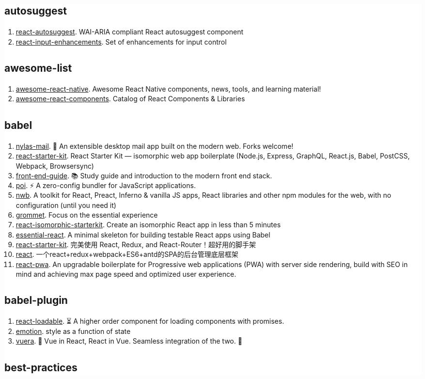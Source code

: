 ## autosuggest

1. [react-autosuggest](https://github.com/moroshko/react-autosuggest). WAI-ARIA compliant React autosuggest component
1. [react-input-enhancements](https://github.com/alexkuz/react-input-enhancements). Set of enhancements for input control


## awesome-list

1. [awesome-react-native](https://github.com/jondot/awesome-react-native). Awesome React Native components, news, tools, and learning material!
1. [awesome-react-components](https://github.com/brillout/awesome-react-components). Catalog of React Components & Libraries


## babel

1. [nylas-mail](https://github.com/nylas/nylas-mail). :love_letter: An extensible desktop mail app built on the modern web.  Forks welcome!
1. [react-starter-kit](https://github.com/kriasoft/react-starter-kit). React Starter Kit — isomorphic web app boilerplate (Node.js, Express, GraphQL, React.js, Babel, PostCSS, Webpack, Browsersync)
1. [front-end-guide](https://github.com/grab/front-end-guide). 📚 Study guide and introduction to the modern front end stack.
1. [poi](https://github.com/egoist/poi). :zap: A zero-config bundler for JavaScript applications.
1. [nwb](https://github.com/insin/nwb). A toolkit for React, Preact, Inferno & vanilla JS apps, React libraries and other npm modules for the web, with no configuration (until you need it)
1. [grommet](https://github.com/grommet/grommet). Focus on the essential experience
1. [react-isomorphic-starterkit](https://github.com/RickWong/react-isomorphic-starterkit). Create an isomorphic React app in less than 5 minutes
1. [essential-react](https://github.com/pheuter/essential-react). A minimal skeleton for building testable React apps using Babel
1. [react-starter-kit](https://github.com/bodyno/react-starter-kit). 完美使用 React, Redux, and React-Router！超好用的脚手架
1. [react](https://github.com/duxianwei520/react). 一个react+redux+webpack+ES6+antd的SPA的后台管理底层框架
1. [react-pwa](https://github.com/Atyantik/react-pwa). An upgradable boilerplate for Progressive web applications (PWA) with server side rendering, build with SEO in mind and achieving max page speed and optimized user experience.


## babel-plugin

1. [react-loadable](https://github.com/jamiebuilds/react-loadable). :hourglass_flowing_sand: A higher order component for loading components with promises.
1. [emotion](https://github.com/emotion-js/emotion). style as a function of state
1. [vuera](https://github.com/akxcv/vuera). :eyes: Vue in React, React in Vue. Seamless integration of the two. :dancers:


## best-practices
